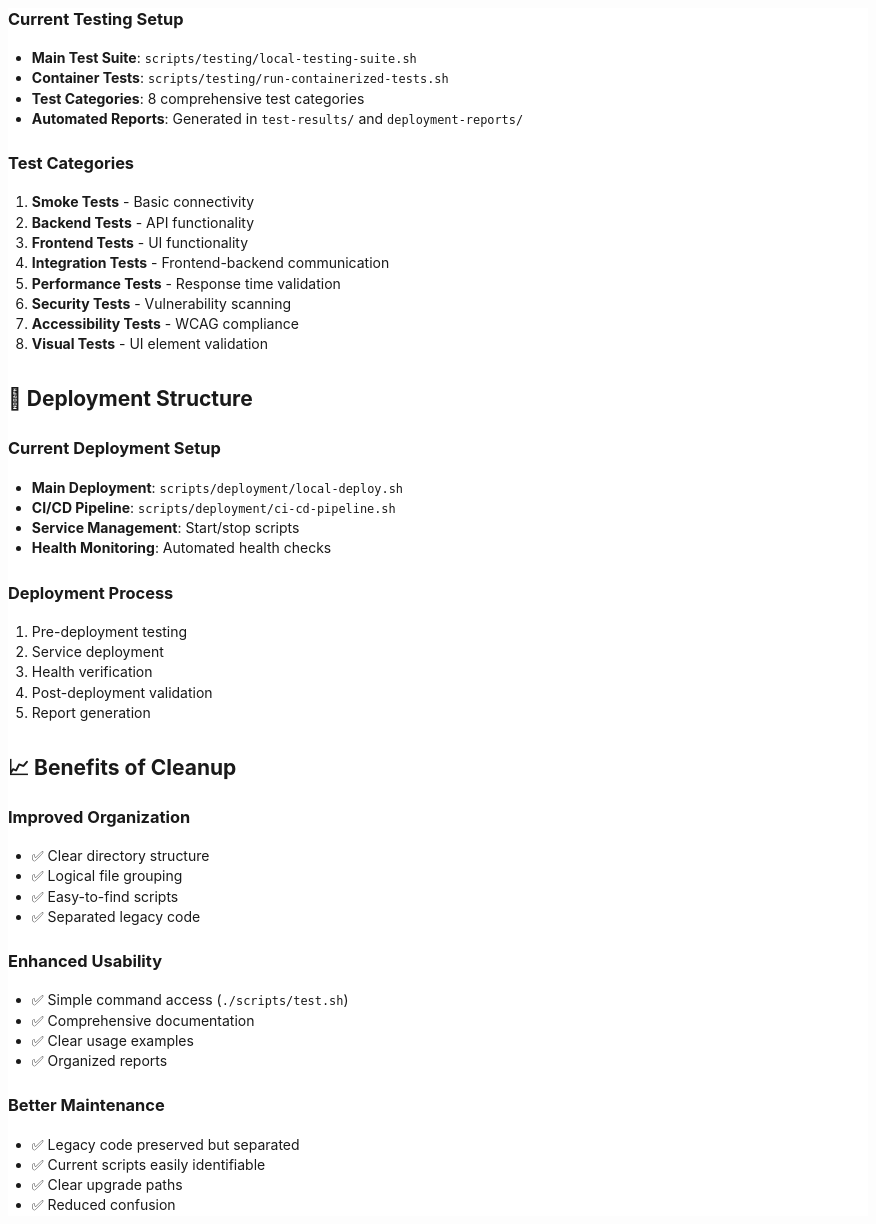 ### Current Testing Setup
- **Main Test Suite**: `scripts/testing/local-testing-suite.sh`
- **Container Tests**: `scripts/testing/run-containerized-tests.sh`
- **Test Categories**: 8 comprehensive test categories
- **Automated Reports**: Generated in `test-results/` and `deployment-reports/`

### Test Categories
1. **Smoke Tests** - Basic connectivity
2. **Backend Tests** - API functionality
3. **Frontend Tests** - UI functionality
4. **Integration Tests** - Frontend-backend communication
5. **Performance Tests** - Response time validation
6. **Security Tests** - Vulnerability scanning
7. **Accessibility Tests** - WCAG compliance
8. **Visual Tests** - UI element validation

## 🚀 Deployment Structure

### Current Deployment Setup
- **Main Deployment**: `scripts/deployment/local-deploy.sh`
- **CI/CD Pipeline**: `scripts/deployment/ci-cd-pipeline.sh`
- **Service Management**: Start/stop scripts
- **Health Monitoring**: Automated health checks

### Deployment Process
1. Pre-deployment testing
2. Service deployment
3. Health verification
4. Post-deployment validation
5. Report generation

## 📈 Benefits of Cleanup

### Improved Organization
- ✅ Clear directory structure
- ✅ Logical file grouping
- ✅ Easy-to-find scripts
- ✅ Separated legacy code

### Enhanced Usability
- ✅ Simple command access (`./scripts/test.sh`)
- ✅ Comprehensive documentation
- ✅ Clear usage examples
- ✅ Organized reports

### Better Maintenance
- ✅ Legacy code preserved but separated
- ✅ Current scripts easily identifiable
- ✅ Clear upgrade paths
- ✅ Reduced confusion
